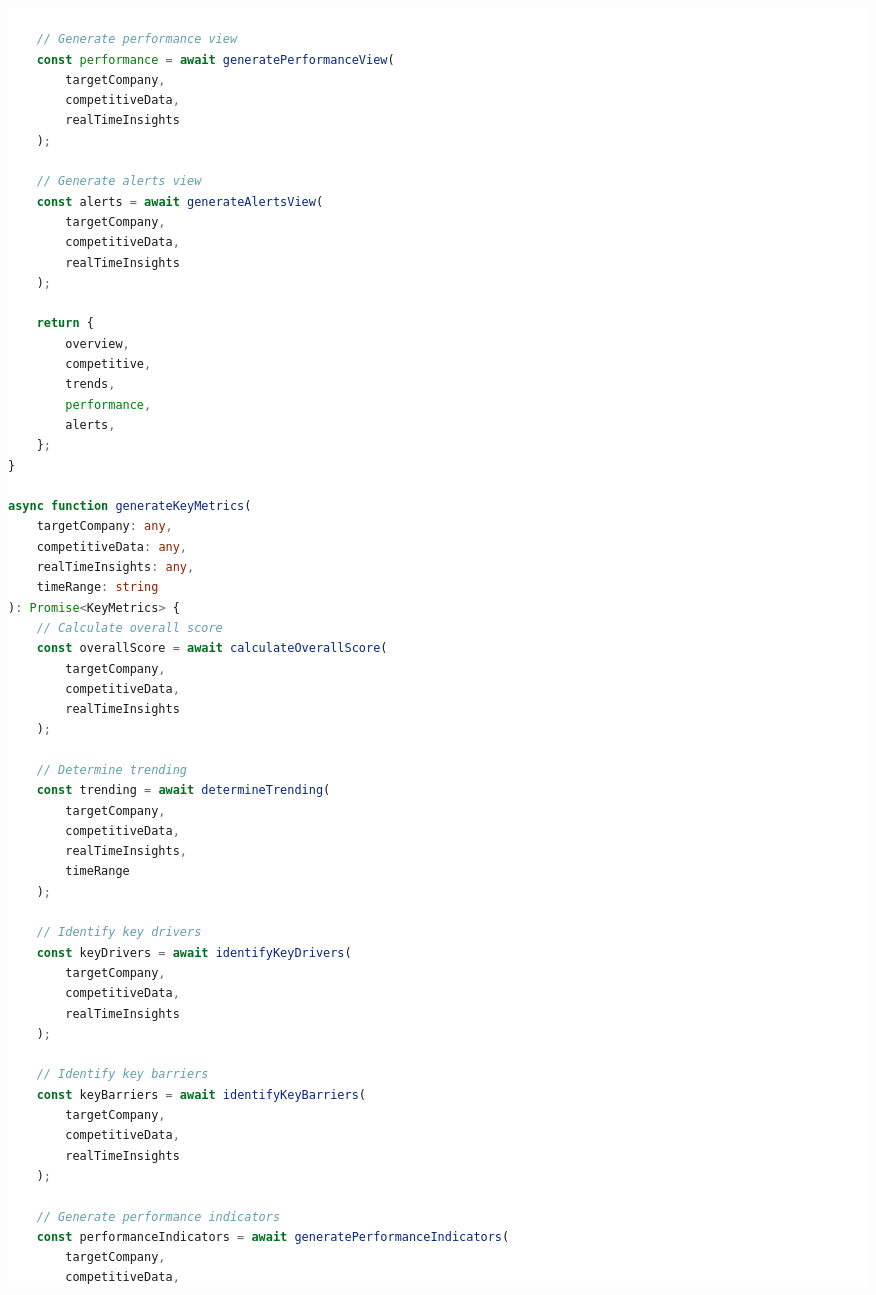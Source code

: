 ```typescript

	// Generate performance view
	const performance = await generatePerformanceView(
		targetCompany,
		competitiveData,
		realTimeInsights
	);

	// Generate alerts view
	const alerts = await generateAlertsView(
		targetCompany,
		competitiveData,
		realTimeInsights
	);

	return {
		overview,
		competitive,
		trends,
		performance,
		alerts,
	};
}

async function generateKeyMetrics(
	targetCompany: any,
	competitiveData: any,
	realTimeInsights: any,
	timeRange: string
): Promise<KeyMetrics> {
	// Calculate overall score
	const overallScore = await calculateOverallScore(
		targetCompany,
		competitiveData,
		realTimeInsights
	);

	// Determine trending
	const trending = await determineTrending(
		targetCompany,
		competitiveData,
		realTimeInsights,
		timeRange
	);

	// Identify key drivers
	const keyDrivers = await identifyKeyDrivers(
		targetCompany,
		competitiveData,
		realTimeInsights
	);

	// Identify key barriers
	const keyBarriers = await identifyKeyBarriers(
		targetCompany,
		competitiveData,
		realTimeInsights
	);

	// Generate performance indicators
	const performanceIndicators = await generatePerformanceIndicators(
		targetCompany,
		competitiveData,
```